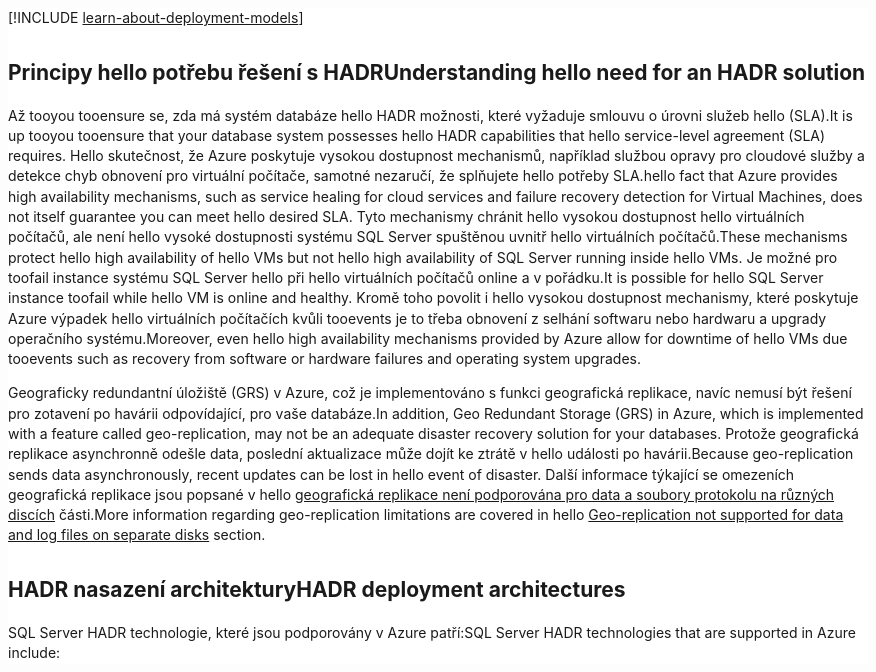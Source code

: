 [!INCLUDE [learn-about-deployment-models](../../../../includes/learn-about-deployment-models-both-include.md)]

## <a name="understanding-hello-need-for-an-hadr-solution"></a><span data-ttu-id="4ac58-109">Principy hello potřebu řešení s HADR</span><span class="sxs-lookup"><span data-stu-id="4ac58-109">Understanding hello need for an HADR solution</span></span>
<span data-ttu-id="4ac58-110">Až tooyou tooensure se, zda má systém databáze hello HADR možnosti, které vyžaduje smlouvu o úrovni služeb hello (SLA).</span><span class="sxs-lookup"><span data-stu-id="4ac58-110">It is up tooyou tooensure that your database system possesses hello HADR capabilities that hello service-level agreement (SLA) requires.</span></span> <span data-ttu-id="4ac58-111">Hello skutečnost, že Azure poskytuje vysokou dostupnost mechanismů, například službou opravy pro cloudové služby a detekce chyb obnovení pro virtuální počítače, samotné nezaručí, že splňujete hello potřeby SLA.</span><span class="sxs-lookup"><span data-stu-id="4ac58-111">hello fact that Azure provides high availability mechanisms, such as service healing for cloud services and failure recovery detection for Virtual Machines, does not itself guarantee you can meet hello desired SLA.</span></span> <span data-ttu-id="4ac58-112">Tyto mechanismy chránit hello vysokou dostupnost hello virtuálních počítačů, ale není hello vysoké dostupnosti systému SQL Server spuštěnou uvnitř hello virtuálních počítačů.</span><span class="sxs-lookup"><span data-stu-id="4ac58-112">These mechanisms protect hello high availability of hello VMs but not hello high availability of SQL Server running inside hello VMs.</span></span> <span data-ttu-id="4ac58-113">Je možné pro toofail instance systému SQL Server hello při hello virtuálních počítačů online a v pořádku.</span><span class="sxs-lookup"><span data-stu-id="4ac58-113">It is possible for hello SQL Server instance toofail while hello VM is online and healthy.</span></span> <span data-ttu-id="4ac58-114">Kromě toho povolit i hello vysokou dostupnost mechanismy, které poskytuje Azure výpadek hello virtuálních počítačích kvůli tooevents je to třeba obnovení z selhání softwaru nebo hardwaru a upgrady operačního systému.</span><span class="sxs-lookup"><span data-stu-id="4ac58-114">Moreover, even hello high availability mechanisms provided by Azure allow for downtime of hello VMs due tooevents such as recovery from software or hardware failures and operating system upgrades.</span></span>

<span data-ttu-id="4ac58-115">Geograficky redundantní úložiště (GRS) v Azure, což je implementováno s funkci geografická replikace, navíc nemusí být řešení pro zotavení po havárii odpovídající, pro vaše databáze.</span><span class="sxs-lookup"><span data-stu-id="4ac58-115">In addition, Geo Redundant Storage (GRS) in Azure, which is implemented with a feature called geo-replication, may not be an adequate disaster recovery solution for your databases.</span></span> <span data-ttu-id="4ac58-116">Protože geografická replikace asynchronně odešle data, poslední aktualizace může dojít ke ztrátě v hello události po havárii.</span><span class="sxs-lookup"><span data-stu-id="4ac58-116">Because geo-replication sends data asynchronously, recent updates can be lost in hello event of disaster.</span></span> <span data-ttu-id="4ac58-117">Další informace týkající se omezeních geografická replikace jsou popsané v hello [geografická replikace není podporována pro data a soubory protokolu na různých discích](#geo-replication-support) části.</span><span class="sxs-lookup"><span data-stu-id="4ac58-117">More information regarding geo-replication limitations are covered in hello [Geo-replication not supported for data and log files on separate disks](#geo-replication-support) section.</span></span>

## <a name="hadr-deployment-architectures"></a><span data-ttu-id="4ac58-118">HADR nasazení architektury</span><span class="sxs-lookup"><span data-stu-id="4ac58-118">HADR deployment architectures</span></span>
<span data-ttu-id="4ac58-119">SQL Server HADR technologie, které jsou podporovány v Azure patří:</span><span class="sxs-lookup"><span data-stu-id="4ac58-119">SQL Server HADR technologies that are supported in Azure include:</span></span>
